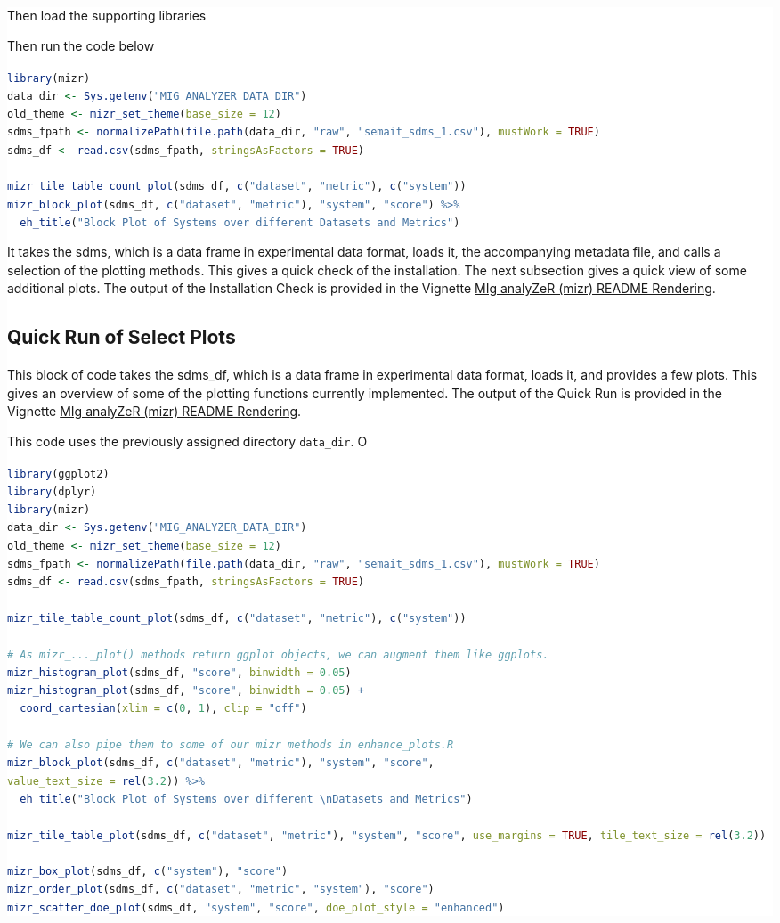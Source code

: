 Then load the supporting libraries

Then run the code below

```R 
library(mizr)
data_dir <- Sys.getenv("MIG_ANALYZER_DATA_DIR")
old_theme <- mizr_set_theme(base_size = 12)
sdms_fpath <- normalizePath(file.path(data_dir, "raw", "semait_sdms_1.csv"), mustWork = TRUE)
sdms_df <- read.csv(sdms_fpath, stringsAsFactors = TRUE)

mizr_tile_table_count_plot(sdms_df, c("dataset", "metric"), c("system"))
mizr_block_plot(sdms_df, c("dataset", "metric"), "system", "score") %>%
  eh_title("Block Plot of Systems over different Datasets and Metrics")
```

It takes the sdms, which is a data frame in experimental data format, loads it, the accompanying metadata file, and calls a selection of the plotting methods. This gives a quick check of
the installation. The next subsection gives a quick view of
some additional plots. The output of the Installation Check is provided in the Vignette [MIg analyZeR (mizr) README Rendering](mizr/vignettes/mizr_readme_rendering.Rmd).

## Quick Run of Select Plots

This block of code takes the sdms_df, which is a data frame in experimental data format, loads it, and provides a few plots. This gives an overview of some of the plotting functions currently implemented. The output of the Quick Run is provided in the Vignette [MIg analyZeR (mizr) README Rendering](mizr/vignettes/mizr_readme_rendering.Rmd).

This code uses the previously assigned directory `data_dir`. O

```R 
library(ggplot2)
library(dplyr)
library(mizr)
data_dir <- Sys.getenv("MIG_ANALYZER_DATA_DIR")
old_theme <- mizr_set_theme(base_size = 12)
sdms_fpath <- normalizePath(file.path(data_dir, "raw", "semait_sdms_1.csv"), mustWork = TRUE)
sdms_df <- read.csv(sdms_fpath, stringsAsFactors = TRUE)

mizr_tile_table_count_plot(sdms_df, c("dataset", "metric"), c("system"))

# As mizr_..._plot() methods return ggplot objects, we can augment them like ggplots.
mizr_histogram_plot(sdms_df, "score", binwidth = 0.05)
mizr_histogram_plot(sdms_df, "score", binwidth = 0.05) +
  coord_cartesian(xlim = c(0, 1), clip = "off")

# We can also pipe them to some of our mizr methods in enhance_plots.R
mizr_block_plot(sdms_df, c("dataset", "metric"), "system", "score",
value_text_size = rel(3.2)) %>%
  eh_title("Block Plot of Systems over different \nDatasets and Metrics")

mizr_tile_table_plot(sdms_df, c("dataset", "metric"), "system", "score", use_margins = TRUE, tile_text_size = rel(3.2))

mizr_box_plot(sdms_df, c("system"), "score")
mizr_order_plot(sdms_df, c("dataset", "metric", "system"), "score")
mizr_scatter_doe_plot(sdms_df, "system", "score", doe_plot_style = "enhanced")
```
